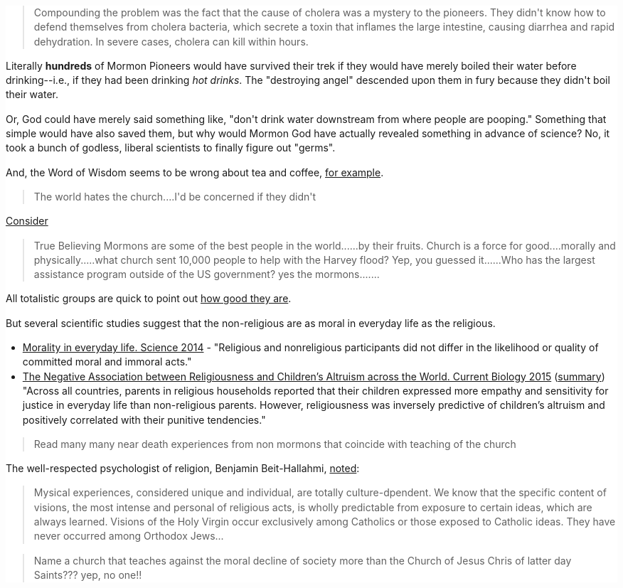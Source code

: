 > Compounding the problem was the fact that the cause of cholera was a mystery to the pioneers. They didn't know how to defend themselves from cholera bacteria, which secrete a toxin that inflames the large intestine, causing diarrhea and rapid dehydration. In severe cases, cholera can kill within hours.

Literally **hundreds** of Mormon Pioneers would have survived their trek if they would have merely boiled their water before drinking--i.e., if they had been drinking _hot drinks_.  The "destroying angel" descended upon them in fury because they didn't boil their water.

Or, God could have merely said something like, "don't drink water downstream from where people are pooping."  Something that simple would have also saved them, but why would Mormon God have actually revealed something in advance of science?  No, it took a bunch of godless, liberal scientists to finally figure out "germs".

And, the Word of Wisdom seems to be wrong about tea and coffee, [for example](https://www.escardio.org/The-ESC/Press-Office/Press-releases/higher-coffee-consumption-associated-with-lower-risk-of-death).

> The world hates the church....I'd be concerned if they didn't

[Consider](https://www.youtube.com/watch?v=VdTWTeTkPn0)

> True Believing Mormons are some of the best people in the world......by their fruits.  Church is a force for good....morally and physically.....what church sent 10,000 people to help with the Harvey flood? Yep, you guessed it......Who has the largest assistance program outside of the US government? yes the mormons.......

All totalistic groups are quick to point out [how good they are](https://www.youtube.com/watch?v=E72R-eJm21Y).

But several scientific studies suggest that the non-religious are as moral in everyday life as the religious.

* [Morality in everyday life. Science 2014](http://science.sciencemag.org/content/345/6202/1340) - "Religious and nonreligious participants did not differ in the likelihood or quality of committed moral and immoral acts."
* [The Negative Association between Religiousness and Children’s Altruism across the World. Current Biology 2015](http://www.cell.com/current-biology/abstract/S0960-9822%2815%2901167-7) ([summary](http://www.sciencemag.org/news/2015/11/nonreligious-children-are-more-generous)) "Across all countries, parents in religious households reported that their children expressed more empathy and sensitivity for justice in everyday life than non-religious parents. However, religiousness was inversely predictive of children’s altruism and positively correlated with their punitive tendencies."

> Read many many near death experiences from non mormons that coincide with teaching of the church

The well-respected psychologist of religion, Benjamin Beit-Hallahmi, [noted](https://books.google.com/books?id=EfNTBAAAQBAJ&pg=PA43&lpg=PA43&dq=we+take+it+for+granted+benjamin+beit-hallahmi&source=bl&ots=Tgq6kGK3_5&sig=SdRbPV6WkxQBtF0pPubciSq2B60&hl=en&sa=X&ved=0ahUKEwi8lPqO95HWAhVD82MKHd7XB4cQ6AEIKDAA#v=onepage&q=%22Social%20learning%2C%20despite%20its%20seeming%20simplicity%22&f=false):

> Mysical experiences, considered unique and individual, are totally culture-dpendent.  We know that the specific content of visions, the most intense and personal of religious acts, is wholly predictable from exposure to certain ideas, which are always learned.  Visions of the Holy Virgin occur exclusively among Catholics or those exposed to Catholic ideas.  They have never occurred among Orthodox Jews...

> Name a church that teaches against the moral decline of society more than the Church of Jesus Chris of latter day Saints??? yep, no one!!
